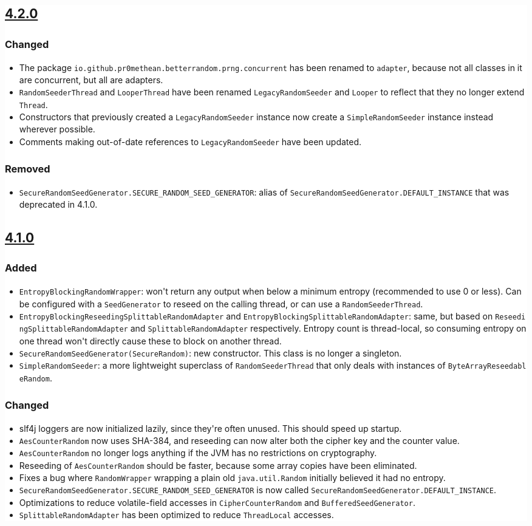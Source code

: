 ## [4.2.0]

### Changed
- The package `io.github.pr0methean.betterrandom.prng.concurrent` has been renamed to `adapter`, because not all classes
  in it are concurrent, but all are adapters.
- `RandomSeederThread` and `LooperThread` have been renamed `LegacyRandomSeeder` and `Looper` to reflect that they no
  longer extend `Thread`.
- Constructors that previously created a `LegacyRandomSeeder` instance now create a `SimpleRandomSeeder` instance
  instead wherever possible.
- Comments making out-of-date references to `LegacyRandomSeeder` have been updated.

### Removed
- `SecureRandomSeedGenerator.SECURE_RANDOM_SEED_GENERATOR`: alias of `SecureRandomSeedGenerator.DEFAULT_INSTANCE` that
  was deprecated in 4.1.0.

## [4.1.0]

### Added

- `EntropyBlockingRandomWrapper`: won't return any output when below a minimum entropy (recommended to use 0 or less).
  Can be configured with a `SeedGenerator` to reseed on the calling thread, or can use a `RandomSeederThread`.
- `EntropyBlockingReseedingSplittableRandomAdapter` and `EntropyBlockingSplittableRandomAdapter`: same, but based on
  `ReseedingSplittableRandomAdapter` and `SplittableRandomAdapter` respectively. Entropy count is thread-local, so
  consuming entropy on one thread won't directly cause these to block on another thread.
- `SecureRandomSeedGenerator(SecureRandom)`: new constructor. This class is no longer a singleton.
- `SimpleRandomSeeder`: a more lightweight superclass of `RandomSeederThread` that only deals with instances of
  `ByteArrayReseedableRandom`.

### Changed

- slf4j loggers are now initialized lazily, since they're often unused. This should speed up startup.
- `AesCounterRandom` now uses SHA-384, and reseeding can now alter both the cipher key and the counter value.
- `AesCounterRandom` no longer logs anything if the JVM has no restrictions on cryptography.
- Reseeding of `AesCounterRandom` should be faster, because some array copies have been eliminated.
- Fixes a bug where `RandomWrapper` wrapping a plain old `java.util.Random` initially believed it had no entropy.
- `SecureRandomSeedGenerator.SECURE_RANDOM_SEED_GENERATOR` is now called `SecureRandomSeedGenerator.DEFAULT_INSTANCE`.
- Optimizations to reduce volatile-field accesses in `CipherCounterRandom` and `BufferedSeedGenerator`.
- `SplittableRandomAdapter` has been optimized to reduce `ThreadLocal` accesses.


[Unreleased]: https://github.com/Pr0methean/BetterRandom/compare/BetterRandom-5.6.1...master
[5.6.1]: https://github.com/Pr0methean/BetterRandom/compare/BetterRandom-5.6.0...BetterRandom-5.6.1
[5.6.0]: https://github.com/Pr0methean/BetterRandom/compare/BetterRandom-5.5.0...BetterRandom-5.6.0
[5.5.0]: https://github.com/Pr0methean/BetterRandom/compare/BetterRandom-5.4.1...BetterRandom-5.5.0
[5.4.1]: https://github.com/Pr0methean/BetterRandom/compare/BetterRandom-5.4.0...BetterRandom-5.4.1
[5.4.0]: https://github.com/Pr0methean/BetterRandom/compare/BetterRandom-5.3.0...BetterRandom-5.4.0
[5.3.0]: https://github.com/Pr0methean/BetterRandom/compare/BetterRandom-5.2.0...BetterRandom-5.3.0
[5.2.0]: https://github.com/Pr0methean/BetterRandom/compare/BetterRandom-5.1.1...BetterRandom-5.2.0
[5.1.1]: https://github.com/Pr0methean/BetterRandom/compare/BetterRandom-5.1.0...BetterRandom-5.1.1
[5.1.0]: https://github.com/Pr0methean/BetterRandom/compare/BetterRandom-5.0.0...BetterRandom-5.1.0
[5.0.0]: https://github.com/Pr0methean/BetterRandom/compare/BetterRandom-4.3.0...BetterRandom-5.0.0
[4.3.0]: https://github.com/Pr0methean/BetterRandom/compare/BetterRandom-4.2.0...BetterRandom-4.3.0
[4.2.0]: https://github.com/Pr0methean/BetterRandom/compare/BetterRandom-4.1.0...BetterRandom-4.2.0
[4.1.0]: https://github.com/Pr0methean/BetterRandom/compare/BetterRandom-4.0.3...BetterRandom-4.1.0
[4.0.3]: https://github.com/Pr0methean/BetterRandom/compare/BetterRandom-4.0.2...BetterRandom-4.0.3
[4.0.2]: https://github.com/Pr0methean/BetterRandom/compare/BetterRandom-4.0.1...BetterRandom-4.0.2
[4.0.1]: https://github.com/Pr0methean/BetterRandom/compare/BetterRandom-4.0.0...BetterRandom-4.0.1
[4.0.0]: https://github.com/Pr0methean/BetterRandom/compare/BetterRandom-3.1.2...BetterRandom-4.0.0
[3.1.2]: https://github.com/Pr0methean/BetterRandom/compare/BetterRandom-3.1.1...BetterRandom-3.1.2
[3.1.1]: https://github.com/Pr0methean/BetterRandom/compare/BetterRandom-3.1.0...BetterRandom-3.1.1
[3.1.0]: https://github.com/Pr0methean/BetterRandom/compare/BetterRandom-3.0.3...BetterRandom-3.1.0
[3.0.3]: https://github.com/Pr0methean/BetterRandom/compare/BetterRandom-3.0.2...BetterRandom-3.0.3
[3.0.2]: https://github.com/Pr0methean/BetterRandom/compare/BetterRandom-3.0.1...BetterRandom-3.0.2
[3.0.1]: https://github.com/Pr0methean/BetterRandom/compare/BetterRandom-3.0.0...BetterRandom-3.0.1
[3.0.0]: https://github.com/Pr0methean/BetterRandom/compare/BetterRandom-2.9.0...BetterRandom-3.0.0
[2.9.0]: https://github.com/Pr0methean/BetterRandom/compare/BetterRandom-2.8.1...BetterRandom-2.9.0
[2.8.1]: https://github.com/Pr0methean/BetterRandom/compare/BetterRandom-2.8.0...BetterRandom-2.8.1
[2.8.0]: https://github.com/Pr0methean/BetterRandom/compare/BetterRandom-2.7.0...BetterRandom-2.8.0
[2.7.0]: https://github.com/Pr0methean/BetterRandom/compare/BetterRandom-2.6.0...BetterRandom-2.8.0
[2.6.0]: https://github.com/Pr0methean/BetterRandom/compare/BetterRandom-2.5.1...BetterRandom-2.6.0
[2.5.1]: https://github.com/Pr0methean/BetterRandom/compare/BetterRandom-2.5.0...BetterRandom-2.5.1
[2.5.0]: https://github.com/Pr0methean/BetterRandom/compare/BetterRandom-2.4.8...BetterRandom-2.5.0
[2.4.8]: https://github.com/Pr0methean/BetterRandom/compare/BetterRandom-2.4.7...BetterRandom-2.4.8
[2.4.7]: https://github.com/Pr0methean/BetterRandom/compare/BetterRandom-2.4.6...BetterRandom-2.4.7
[2.4.6]: https://github.com/Pr0methean/BetterRandom/compare/BetterRandom-2.4.5...BetterRandom-2.4.6
[2.4.5]: https://github.com/Pr0methean/BetterRandom/compare/BetterRandom-2.4.4...BetterRandom-2.4.5
[2.4.4]: https://github.com/Pr0methean/BetterRandom/compare/BetterRandom-2.4.3...BetterRandom-2.4.4
[2.4.3]: https://github.com/Pr0methean/BetterRandom/compare/BetterRandom-2.4.2...BetterRandom-2.4.3
[2.4.2]: https://github.com/Pr0methean/BetterRandom/compare/BetterRandom-2.4.1...BetterRandom-2.4.2
[2.4.1]: https://github.com/Pr0methean/BetterRandom/compare/BetterRandom-2.4.0...BetterRandom-2.4.1
[2.4.0]: https://github.com/Pr0methean/BetterRandom/compare/BetterRandom-2.3.14...BetterRandom-2.4.0
[2.3.14]: https://github.com/Pr0methean/BetterRandom/compare/BetterRandom-2.3.13...BetterRandom-2.3.14
[2.3.13]: https://github.com/Pr0methean/BetterRandom/compare/BetterRandom-2.3.12...BetterRandom-2.3.13
[2.3.12]: https://github.com/Pr0methean/BetterRandom/compare/BetterRandom-2.3.11...BetterRandom-2.3.12
[2.3.11]: https://github.com/Pr0methean/BetterRandom/compare/BetterRandom-2.3.10...BetterRandom-2.3.11
[2.3.10]: https://github.com/Pr0methean/BetterRandom/compare/BetterRandom-2.3.9...BetterRandom-2.3.10
[2.3.9]: https://github.com/Pr0methean/BetterRandom/compare/BetterRandom-2.3.8...BetterRandom-2.3.9
[2.3.8]: https://github.com/Pr0methean/BetterRandom/compare/BetterRandom-2.3.7...BetterRandom-2.3.8
[2.3.7]: https://github.com/Pr0methean/BetterRandom/compare/BetterRandom-2.3.6...BetterRandom-2.3.7
[2.3.6]: https://github.com/Pr0methean/BetterRandom/compare/BetterRandom-2.3.5...BetterRandom-2.3.6
[2.3.5]: https://github.com/Pr0methean/BetterRandom/compare/BetterRandom-2.3.4...BetterRandom-2.3.5
[2.3.4]: https://github.com/Pr0methean/BetterRandom/compare/BetterRandom-2.3.3...BetterRandom-2.3.4
[2.3.3]: https://github.com/Pr0methean/BetterRandom/compare/BetterRandom-2.3.2...BetterRandom-2.3.3
[2.3.2]: https://github.com/Pr0methean/BetterRandom/compare/BetterRandom-2.3.1...BetterRandom-2.3.2
[2.3.1]: https://github.com/Pr0methean/BetterRandom/compare/BetterRandom-2.3.0...BetterRandom-2.3.1
[2.3.0]: https://github.com/Pr0methean/BetterRandom/compare/BetterRandom-2.2.0...BetterRandom-2.3.0
[2.2.0]: https://github.com/Pr0methean/BetterRandom/compare/BetterRandom-2.1.0...BetterRandom-2.2.0
[2.1.0]: https://github.com/Pr0methean/BetterRandom/compare/BetterRandom-2.0.0...BetterRandom-2.1.0
[2.0.0]: https://github.com/Pr0methean/BetterRandom/compare/BetterRandom-1.3.2...BetterRandom-2.0.0
[1.3.2]: https://github.com/Pr0methean/BetterRandom/compare/BetterRandom-1.3.1...BetterRandom-1.3.2
[1.3.1]: https://github.com/Pr0methean/BetterRandom/compare/BetterRandom-1.3.0...BetterRandom-1.3.1
[1.3.0]: https://github.com/Pr0methean/BetterRandom/compare/BetterRandom-1.2.1...BetterRandom-1.3.0
[1.2.1]: https://github.com/Pr0methean/BetterRandom/compare/BetterRandom-1.2.0...BetterRandom-1.2.1
[1.2.0]: https://github.com/Pr0methean/BetterRandom/compare/BetterRandom-1.1.2...BetterRandom-1.2.0
[1.1.2]: https://github.com/Pr0methean/BetterRandom/compare/BetterRandom-1.1.1...BetterRandom-1.1.2
[1.1.1]: https://github.com/Pr0methean/BetterRandom/compare/BetterRandom-1.1.0...BetterRandom-1.1.1
[1.1.0]: https://github.com/Pr0methean/BetterRandom/compare/BetterRandom-1.0.2...BetterRandom-1.1.0
[1.0.2]: https://github.com/Pr0methean/BetterRandom/compare/BetterRandom-1.0.1...BetterRandom-1.0.2
[1.0.1]: https://github.com/Pr0methean/BetterRandom/compare/BetterRandom-1.0.0...BetterRandom-1.0.1
[1.0.0]: https://github.com/Pr0methean/BetterRandom/compare/BetterRandom-0.10.2...BetterRandom-1.0.0
[0.10.2]: https://github.com/Pr0methean/BetterRandom/compare/BetterRandom-0.10.1...BetterRandom-0.10.2
[0.10.1]: https://github.com/Pr0methean/BetterRandom/compare/BetterRandom-0.10.0...BetterRandom-0.10.1
[0.10.0]: https://github.com/Pr0methean/BetterRandom/compare/BetterRandom-0.9.2...BetterRandom-0.10.0
[0.9.2]: https://github.com/Pr0methean/BetterRandom/compare/BetterRandom-0.9.1.1...BetterRandom-0.9.2
[0.9.1.1]: https://github.com/Pr0methean/BetterRandom/releases/tag/BetterRandom-0.9.1.1